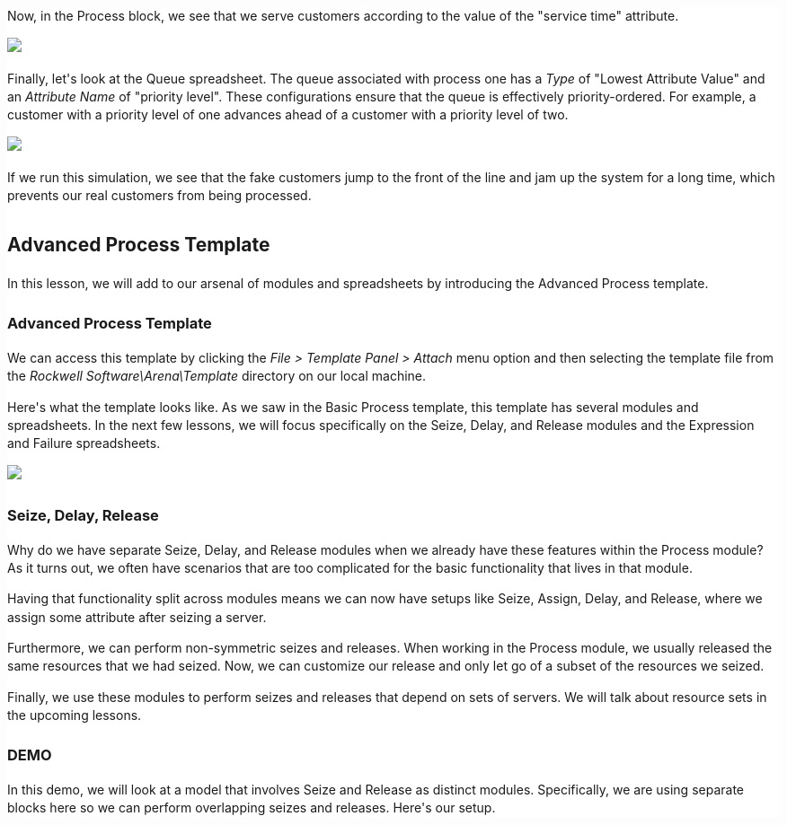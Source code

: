 Now, in the Process block, we see that we serve customers according to the value of the "service time" attribute.

![](https://assets.omscs.io/notes/2020-10-05-18-35-17.png)

Finally, let's look at the Queue spreadsheet. The queue associated with process one has a _Type_ of "Lowest Attribute Value" and an _Attribute Name_ of "priority level". These configurations ensure that the queue is effectively priority-ordered. For example, a customer with a priority level of one advances ahead of a customer with a priority level of two.

![](https://assets.omscs.io/notes/2020-10-05-18-36-41.png)

If we run this simulation, we see that the fake customers jump to the front of the line and jam up the system for a long time, which prevents our real customers from being processed.

## Advanced Process Template

In this lesson, we will add to our arsenal of modules and spreadsheets by introducing the Advanced Process template.

### Advanced Process Template

We can access this template by clicking the _File &gt; Template Panel &gt; Attach_ menu option and then selecting the template file from the _Rockwell Software\Arena\Template_ directory on our local machine.

Here's what the template looks like. As we saw in the Basic Process template, this template has several modules and spreadsheets. In the next few lessons, we will focus specifically on the Seize, Delay, and Release modules and the Expression and Failure spreadsheets.

![](https://assets.omscs.io/notes/2020-09-29-19-07-29.png)

### Seize, Delay, Release

Why do we have separate Seize, Delay, and Release modules when we already have these features within the Process module? As it turns out, we often have scenarios that are too complicated for the basic functionality that lives in that module.

Having that functionality split across modules means we can now have setups like Seize, Assign, Delay, and Release, where we assign some attribute after seizing a server.

Furthermore, we can perform non-symmetric seizes and releases. When working in the Process module, we usually released the same resources that we had seized. Now, we can customize our release and only let go of a subset of the resources we seized.

Finally, we use these modules to perform seizes and releases that depend on sets of servers. We will talk about resource sets in the upcoming lessons.

### DEMO

In this demo, we will look at a model that involves Seize and Release as distinct modules. Specifically, we are using separate blocks here so we can perform overlapping seizes and releases. Here's our setup.
